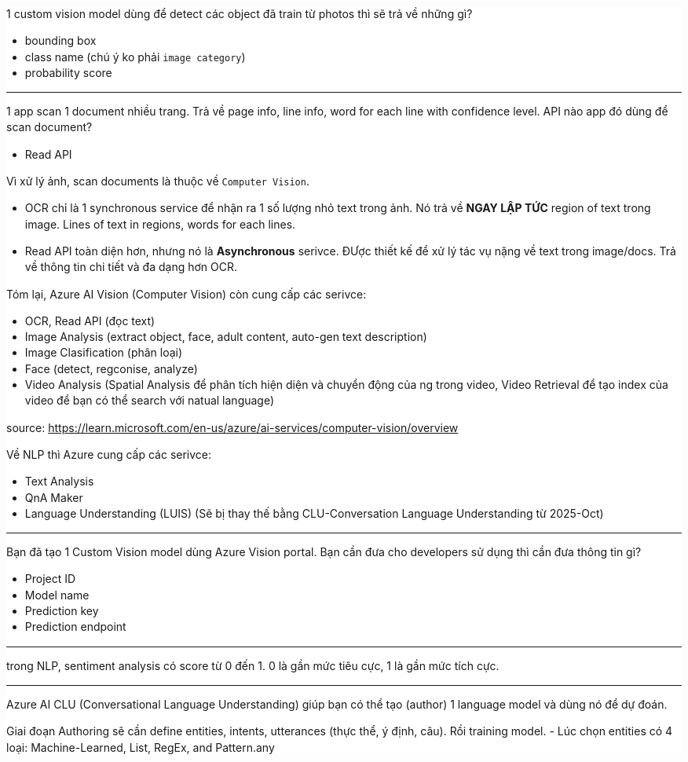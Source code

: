 1 custom vision model dùng để detect các object đã train từ photos thì sẽ trả về những gì?

- bounding box
- class name (chú ý ko phải `image category`)
- probability score 

---
1 app scan 1 document nhiều trang. Trả về page info, line info, word for each line with confidence level.
API nào app đó dùng để scan document?

- Read API

Vì xử lý ảnh, scan documents là thuộc về `Computer Vision`.

- OCR chỉ là 1 synchronous service để nhận ra 1 số lượng nhỏ text trong ảnh. Nó trả về **NGAY LẬP TỨC** region of text trong image. Lines of text in regions, words for each lines.

- Read API toàn diện hơn, nhưng nó là **Asynchronous** serivce. ĐƯợc thiết kế để xử lý tác vụ nặng về text trong image/docs. Trả về thông tin chi tiết và đa dạng hơn OCR.

Tóm lại, Azure AI Vision (Computer Vision) còn cung cấp các serivce:
- OCR, Read API (đọc text)
- Image Analysis (extract object, face, adult content, auto-gen text description)
- Image Clasification (phân loại)
- Face (detect, regconise, analyze)
- Video Analysis (Spatial Analysis để phân tích hiện diện và chuyển động của ng trong video, Video Retrieval để tạo index của video để bạn có thể search với natual language)

source: https://learn.microsoft.com/en-us/azure/ai-services/computer-vision/overview

Về NLP thì Azure cung cấp các serivce:
- Text Analysis
- QnA Maker
- Language Understanding (LUIS) (Sẽ bị thay thế bằng CLU-Conversation Language Understanding từ 2025-Oct)

---
Bạn đã tạo 1 Custom Vision model dùng Azure Vision portal.
Bạn cần đưa cho developers sử dụng thì cần đưa thông tin gì?

- Project ID
- Model name
- Prediction key
- Prediction endpoint

---
trong NLP, sentiment analysis có score từ 0 đến 1. 
0 là gần mức tiêu cực, 1 là gần mức tích cực.

---
Azure AI CLU (Conversational Language Understanding) giúp bạn có thể tạo (author) 1 language model và dùng nó để dự đoán.

Giai đoạn Authoring sẽ cần define entities, intents, utterances (thực thể, ý định, câu). Rồi training model.
    - Lúc chọn entities có 4 loại: Machine-Learned, List, RegEx, and Pattern.any
